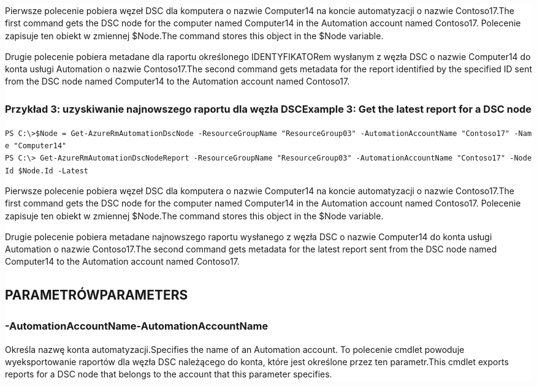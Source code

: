 <span data-ttu-id="04280-117">Pierwsze polecenie pobiera węzeł DSC dla komputera o nazwie Computer14 na koncie automatyzacji o nazwie Contoso17.</span><span class="sxs-lookup"><span data-stu-id="04280-117">The first command gets the DSC node for the computer named Computer14 in the Automation account named Contoso17.</span></span>
<span data-ttu-id="04280-118">Polecenie zapisuje ten obiekt w zmiennej $Node.</span><span class="sxs-lookup"><span data-stu-id="04280-118">The command stores this object in the $Node variable.</span></span>

<span data-ttu-id="04280-119">Drugie polecenie pobiera metadane dla raportu określonego IDENTYFIKATORem wysłanym z węzła DSC o nazwie Computer14 do konta usługi Automation o nazwie Contoso17.</span><span class="sxs-lookup"><span data-stu-id="04280-119">The second command gets metadata for the report identified by the specified ID sent from the DSC node named Computer14 to the Automation account named Contoso17.</span></span>

### <span data-ttu-id="04280-120">Przykład 3: uzyskiwanie najnowszego raportu dla węzła DSC</span><span class="sxs-lookup"><span data-stu-id="04280-120">Example 3: Get the latest report for a DSC node</span></span>
```
PS C:\>$Node = Get-AzureRmAutomationDscNode -ResourceGroupName "ResourceGroup03" -AutomationAccountName "Contoso17" -Name "Computer14"
PS C:\> Get-AzureRmAutomationDscNodeReport -ResourceGroupName "ResourceGroup03" -AutomationAccountName "Contoso17" -NodeId $Node.Id -Latest
```

<span data-ttu-id="04280-121">Pierwsze polecenie pobiera węzeł DSC dla komputera o nazwie Computer14 na koncie automatyzacji o nazwie Contoso17.</span><span class="sxs-lookup"><span data-stu-id="04280-121">The first command gets the DSC node for the computer named Computer14 in the Automation account named Contoso17.</span></span>
<span data-ttu-id="04280-122">Polecenie zapisuje ten obiekt w zmiennej $Node.</span><span class="sxs-lookup"><span data-stu-id="04280-122">The command stores this object in the $Node variable.</span></span>

<span data-ttu-id="04280-123">Drugie polecenie pobiera metadane najnowszego raportu wysłanego z węzła DSC o nazwie Computer14 do konta usługi Automation o nazwie Contoso17.</span><span class="sxs-lookup"><span data-stu-id="04280-123">The second command gets metadata for the latest report sent from the DSC node named Computer14 to the Automation account named Contoso17.</span></span>

## <span data-ttu-id="04280-124">PARAMETRÓW</span><span class="sxs-lookup"><span data-stu-id="04280-124">PARAMETERS</span></span>

### <span data-ttu-id="04280-125">-AutomationAccountName</span><span class="sxs-lookup"><span data-stu-id="04280-125">-AutomationAccountName</span></span>
<span data-ttu-id="04280-126">Określa nazwę konta automatyzacji.</span><span class="sxs-lookup"><span data-stu-id="04280-126">Specifies the name of an Automation account.</span></span>
<span data-ttu-id="04280-127">To polecenie cmdlet powoduje wyeksportowanie raportów dla węzła DSC należącego do konta, które jest określone przez ten parametr.</span><span class="sxs-lookup"><span data-stu-id="04280-127">This cmdlet exports reports for a DSC node that belongs to the account that this parameter specifies.</span></span>
